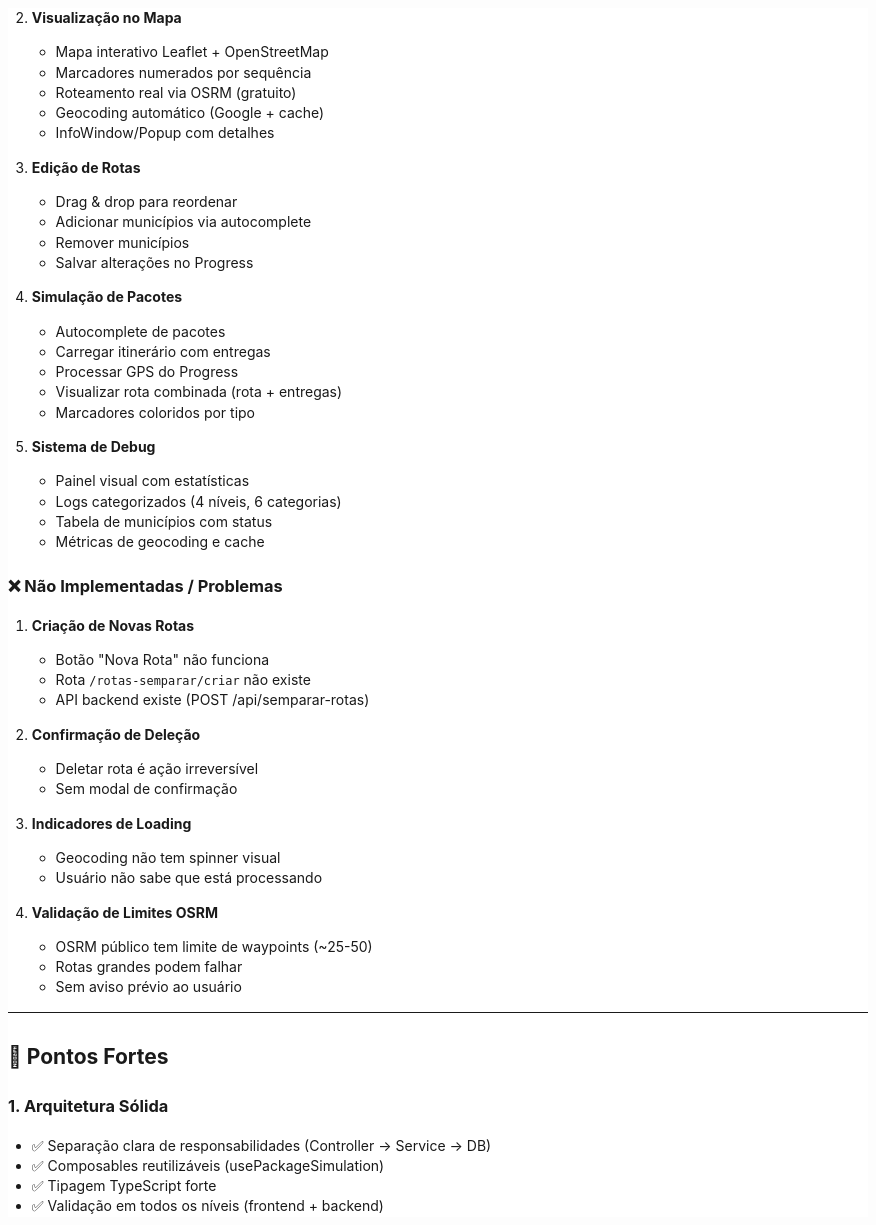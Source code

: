 2. **Visualização no Mapa**
   - Mapa interativo Leaflet + OpenStreetMap
   - Marcadores numerados por sequência
   - Roteamento real via OSRM (gratuito)
   - Geocoding automático (Google + cache)
   - InfoWindow/Popup com detalhes

3. **Edição de Rotas**
   - Drag & drop para reordenar
   - Adicionar municípios via autocomplete
   - Remover municípios
   - Salvar alterações no Progress

4. **Simulação de Pacotes**
   - Autocomplete de pacotes
   - Carregar itinerário com entregas
   - Processar GPS do Progress
   - Visualizar rota combinada (rota + entregas)
   - Marcadores coloridos por tipo

5. **Sistema de Debug**
   - Painel visual com estatísticas
   - Logs categorizados (4 níveis, 6 categorias)
   - Tabela de municípios com status
   - Métricas de geocoding e cache

### ❌ Não Implementadas / Problemas

1. **Criação de Novas Rotas**
   - Botão "Nova Rota" não funciona
   - Rota `/rotas-semparar/criar` não existe
   - API backend existe (POST /api/semparar-rotas)

2. **Confirmação de Deleção**
   - Deletar rota é ação irreversível
   - Sem modal de confirmação

3. **Indicadores de Loading**
   - Geocoding não tem spinner visual
   - Usuário não sabe que está processando

4. **Validação de Limites OSRM**
   - OSRM público tem limite de waypoints (~25-50)
   - Rotas grandes podem falhar
   - Sem aviso prévio ao usuário

---

## 💪 Pontos Fortes

### 1. **Arquitetura Sólida**
- ✅ Separação clara de responsabilidades (Controller → Service → DB)
- ✅ Composables reutilizáveis (usePackageSimulation)
- ✅ Tipagem TypeScript forte
- ✅ Validação em todos os níveis (frontend + backend)
